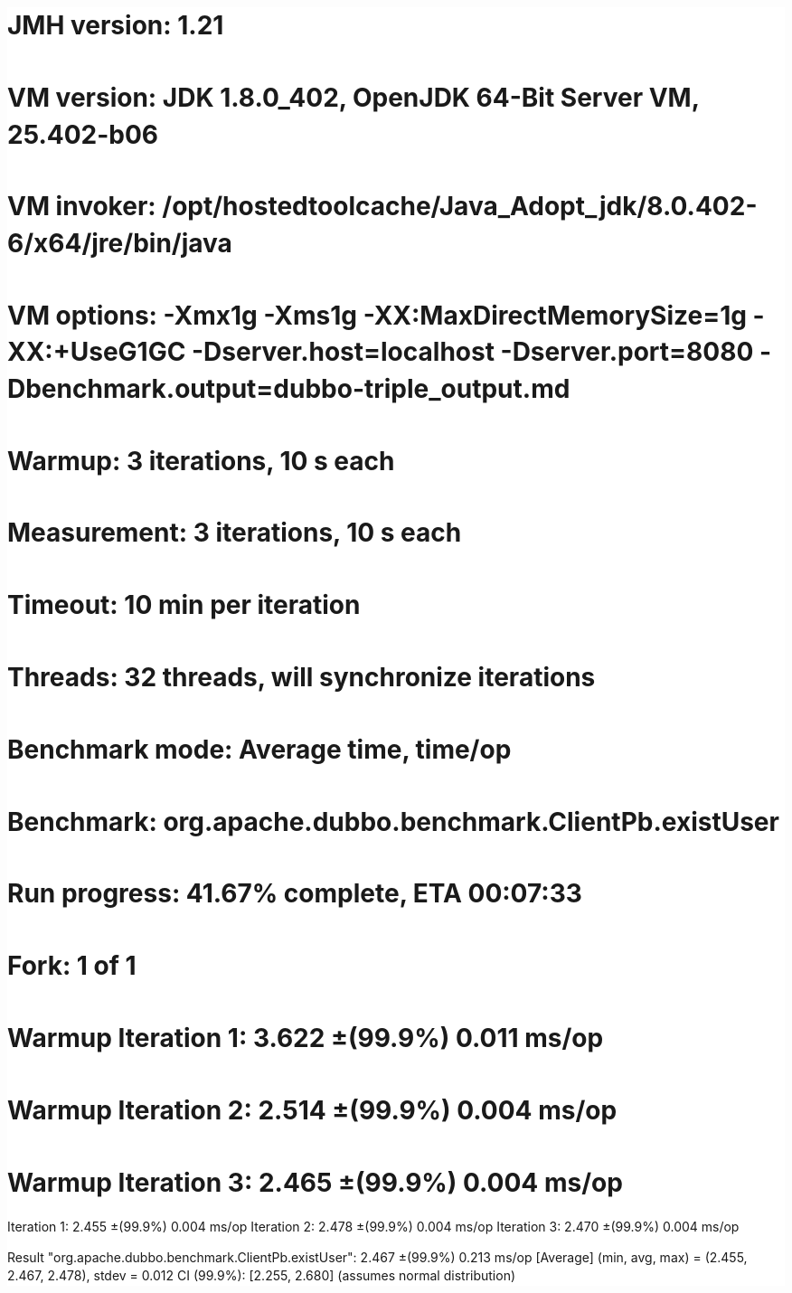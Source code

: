 
# JMH version: 1.21
# VM version: JDK 1.8.0_402, OpenJDK 64-Bit Server VM, 25.402-b06
# VM invoker: /opt/hostedtoolcache/Java_Adopt_jdk/8.0.402-6/x64/jre/bin/java
# VM options: -Xmx1g -Xms1g -XX:MaxDirectMemorySize=1g -XX:+UseG1GC -Dserver.host=localhost -Dserver.port=8080 -Dbenchmark.output=dubbo-triple_output.md
# Warmup: 3 iterations, 10 s each
# Measurement: 3 iterations, 10 s each
# Timeout: 10 min per iteration
# Threads: 32 threads, will synchronize iterations
# Benchmark mode: Average time, time/op
# Benchmark: org.apache.dubbo.benchmark.ClientPb.existUser

# Run progress: 41.67% complete, ETA 00:07:33
# Fork: 1 of 1
# Warmup Iteration   1: 3.622 ±(99.9%) 0.011 ms/op
# Warmup Iteration   2: 2.514 ±(99.9%) 0.004 ms/op
# Warmup Iteration   3: 2.465 ±(99.9%) 0.004 ms/op
Iteration   1: 2.455 ±(99.9%) 0.004 ms/op
Iteration   2: 2.478 ±(99.9%) 0.004 ms/op
Iteration   3: 2.470 ±(99.9%) 0.004 ms/op


Result "org.apache.dubbo.benchmark.ClientPb.existUser":
  2.467 ±(99.9%) 0.213 ms/op [Average]
  (min, avg, max) = (2.455, 2.467, 2.478), stdev = 0.012
  CI (99.9%): [2.255, 2.680] (assumes normal distribution)
